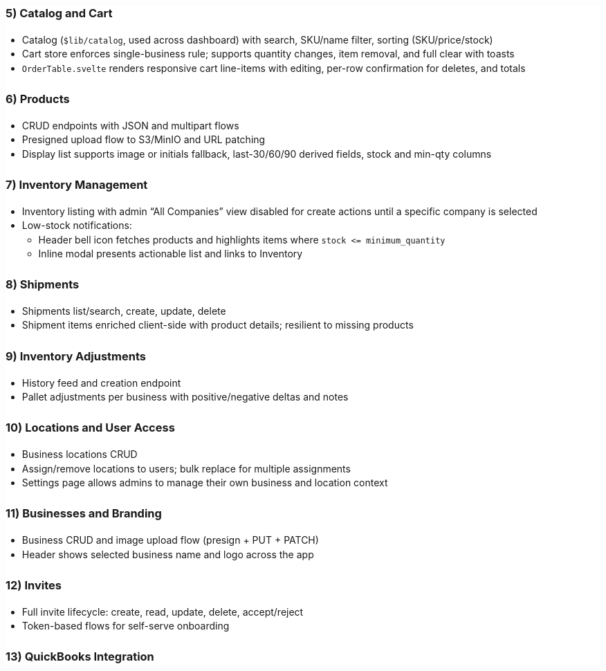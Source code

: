 ### 5) Catalog and Cart

- Catalog (`$lib/catalog`, used across dashboard) with search, SKU/name filter, sorting (SKU/price/stock)
- Cart store enforces single-business rule; supports quantity changes, item removal, and full clear with toasts
- `OrderTable.svelte` renders responsive cart line-items with editing, per-row confirmation for deletes, and totals

### 6) Products

- CRUD endpoints with JSON and multipart flows
- Presigned upload flow to S3/MinIO and URL patching
- Display list supports image or initials fallback, last-30/60/90 derived fields, stock and min-qty columns

### 7) Inventory Management

- Inventory listing with admin “All Companies” view disabled for create actions until a specific company is selected
- Low-stock notifications:
  - Header bell icon fetches products and highlights items where `stock <= minimum_quantity`
  - Inline modal presents actionable list and links to Inventory

### 8) Shipments

- Shipments list/search, create, update, delete
- Shipment items enriched client-side with product details; resilient to missing products

### 9) Inventory Adjustments

- History feed and creation endpoint
- Pallet adjustments per business with positive/negative deltas and notes

### 10) Locations and User Access

- Business locations CRUD
- Assign/remove locations to users; bulk replace for multiple assignments
- Settings page allows admins to manage their own business and location context

### 11) Businesses and Branding

- Business CRUD and image upload flow (presign + PUT + PATCH)
- Header shows selected business name and logo across the app

### 12) Invites

- Full invite lifecycle: create, read, update, delete, accept/reject
- Token-based flows for self-serve onboarding

### 13) QuickBooks Integration
